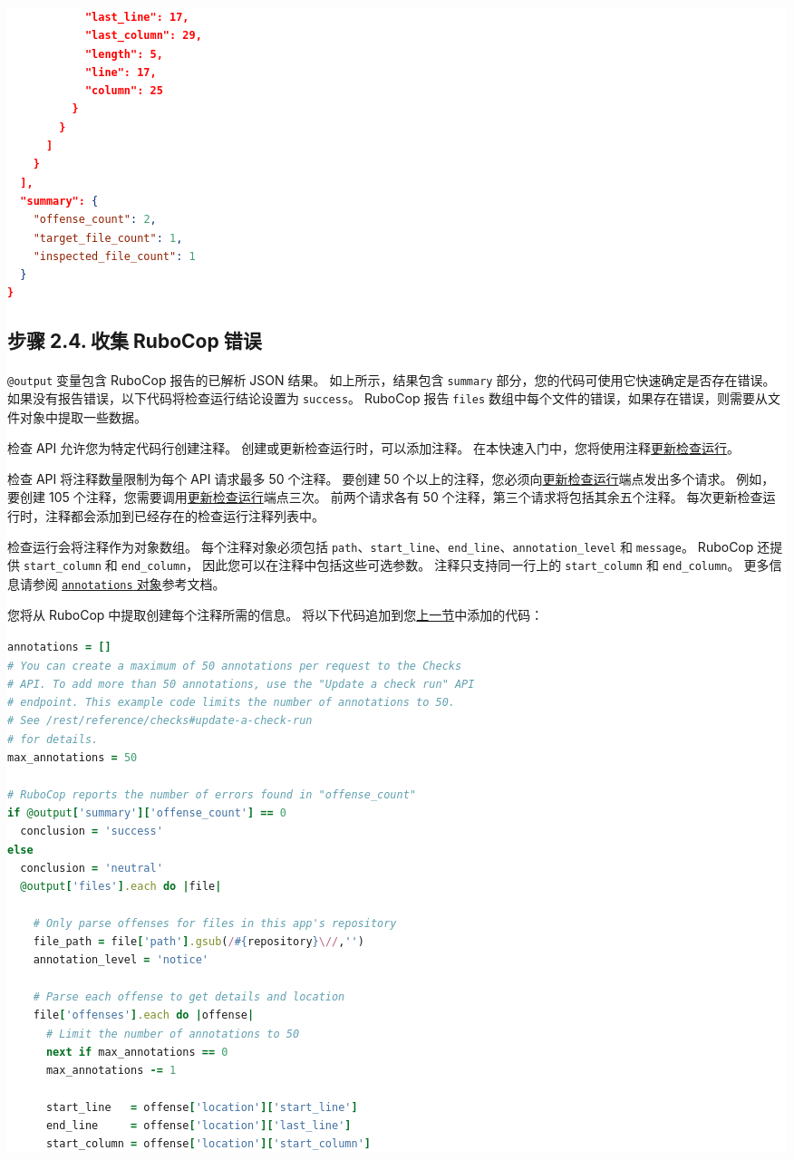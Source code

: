 ```json
            "last_line": 17,
            "last_column": 29,
            "length": 5,
            "line": 17,
            "column": 25
          }
        }
      ]
    }
  ],
  "summary": {
    "offense_count": 2,
    "target_file_count": 1,
    "inspected_file_count": 1
  }
}
```

## 步骤 2.4. 收集 RuboCop 错误

`@output` 变量包含 RuboCop 报告的已解析 JSON 结果。 如上所示，结果包含 `summary` 部分，您的代码可使用它快速确定是否存在错误。 如果没有报告错误，以下代码将检查运行结论设置为 `success`。 RuboCop 报告 `files` 数组中每个文件的错误，如果存在错误，则需要从文件对象中提取一些数据。

检查 API 允许您为特定代码行创建注释。 创建或更新检查运行时，可以添加注释。 在本快速入门中，您将使用注释[更新检查运行](/rest/reference/checks#update-a-check-run)。

检查 API 将注释数量限制为每个 API 请求最多 50 个注释。 要创建 50 个以上的注释，您必须向[更新检查运行](/rest/reference/checks#update-a-check-run)端点发出多个请求。 例如，要创建 105 个注释，您需要调用[更新检查运行](/rest/reference/checks#update-a-check-run)端点三次。 前两个请求各有 50 个注释，第三个请求将包括其余五个注释。 每次更新检查运行时，注释都会添加到已经存在的检查运行注释列表中。

检查运行会将注释作为对象数组。 每个注释对象必须包括 `path`、`start_line`、`end_line`、`annotation_level` 和 `message`。 RuboCop 还提供 `start_column` 和 `end_column`， 因此您可以在注释中包括这些可选参数。 注释只支持同一行上的 `start_column` 和 `end_column`。 更多信息请参阅 [`annotations` 对象](/rest/reference/checks#annotations-object-1)参考文档。

您将从 RuboCop 中提取创建每个注释所需的信息。 将以下代码追加到您[上一节](#step-23-running-rubocop)中添加的代码：

``` ruby
annotations = []
# You can create a maximum of 50 annotations per request to the Checks
# API. To add more than 50 annotations, use the "Update a check run" API
# endpoint. This example code limits the number of annotations to 50.
# See /rest/reference/checks#update-a-check-run
# for details.
max_annotations = 50

# RuboCop reports the number of errors found in "offense_count"
if @output['summary']['offense_count'] == 0
  conclusion = 'success'
else
  conclusion = 'neutral'
  @output['files'].each do |file|

    # Only parse offenses for files in this app's repository
    file_path = file['path'].gsub(/#{repository}\//,'')
    annotation_level = 'notice'

    # Parse each offense to get details and location
    file['offenses'].each do |offense|
      # Limit the number of annotations to 50
      next if max_annotations == 0
      max_annotations -= 1

      start_line   = offense['location']['start_line']
      end_line     = offense['location']['last_line']
      start_column = offense['location']['start_column']
```